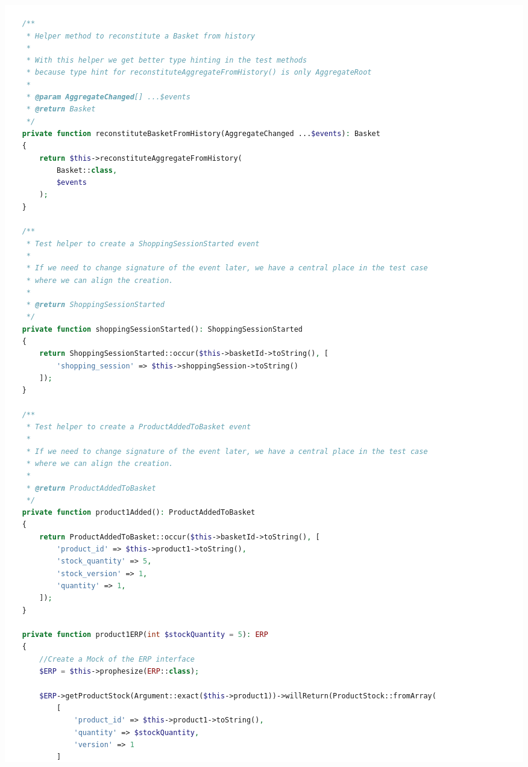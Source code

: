 ```php

    /**
     * Helper method to reconstitute a Basket from history
     *
     * With this helper we get better type hinting in the test methods
     * because type hint for reconstituteAggregateFromHistory() is only AggregateRoot
     *
     * @param AggregateChanged[] ...$events
     * @return Basket
     */
    private function reconstituteBasketFromHistory(AggregateChanged ...$events): Basket
    {
        return $this->reconstituteAggregateFromHistory(
            Basket::class,
            $events
        );
    }

    /**
     * Test helper to create a ShoppingSessionStarted event
     *
     * If we need to change signature of the event later, we have a central place in the test case
     * where we can align the creation.
     *
     * @return ShoppingSessionStarted
     */
    private function shoppingSessionStarted(): ShoppingSessionStarted
    {
        return ShoppingSessionStarted::occur($this->basketId->toString(), [
            'shopping_session' => $this->shoppingSession->toString()
        ]);
    }

    /**
     * Test helper to create a ProductAddedToBasket event
     *
     * If we need to change signature of the event later, we have a central place in the test case
     * where we can align the creation.
     *
     * @return ProductAddedToBasket
     */
    private function product1Added(): ProductAddedToBasket
    {
        return ProductAddedToBasket::occur($this->basketId->toString(), [
            'product_id' => $this->product1->toString(),
            'stock_quantity' => 5,
            'stock_version' => 1,
            'quantity' => 1,
        ]);
    }

    private function product1ERP(int $stockQuantity = 5): ERP
    {
        //Create a Mock of the ERP interface
        $ERP = $this->prophesize(ERP::class);

        $ERP->getProductStock(Argument::exact($this->product1))->willReturn(ProductStock::fromArray(
            [
                'product_id' => $this->product1->toString(),
                'quantity' => $stockQuantity,
                'version' => 1
            ]
```